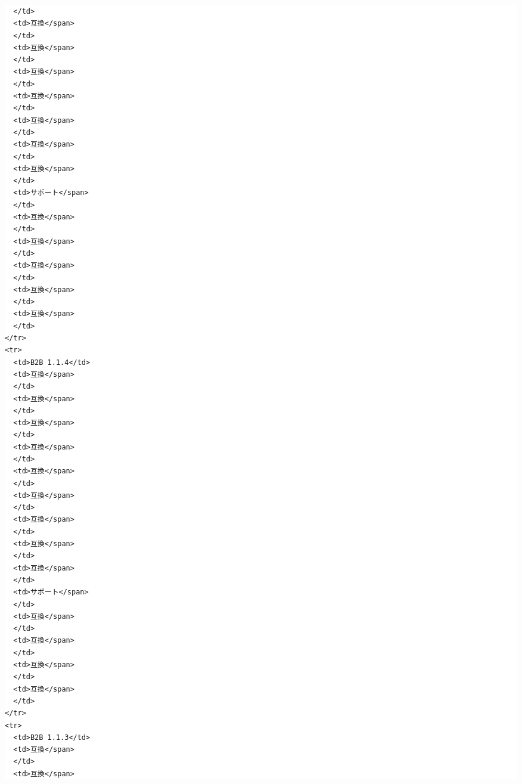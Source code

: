       </td>
      <td>互換</span>
      </td>
      <td>互換</span>
      </td>
      <td>互換</span>
      </td>
      <td>互換</span>
      </td>
      <td>互換</span>
      </td>
      <td>互換</span>
      </td>
      <td>互換</span>
      </td>
      <td>サポート</span>
      </td>
      <td>互換</span>
      </td>
      <td>互換</span>
      </td>
      <td>互換</span>
      </td>
      <td>互換</span>
      </td>
      <td>互換</span>
      </td>
    </tr>
    <tr>
      <td>B2B 1.1.4</td>
      <td>互換</span>
      </td>
      <td>互換</span>
      </td>
      <td>互換</span>
      </td>
      <td>互換</span>
      </td>
      <td>互換</span>
      </td>
      <td>互換</span>
      </td>
      <td>互換</span>
      </td>
      <td>互換</span>
      </td>
      <td>互換</span>
      </td>
      <td>サポート</span>
      </td>
      <td>互換</span>
      </td>
      <td>互換</span>
      </td>
      <td>互換</span>
      </td>
      <td>互換</span>
      </td>
    </tr>
    <tr>
      <td>B2B 1.1.3</td>
      <td>互換</span>
      </td>
      <td>互換</span>